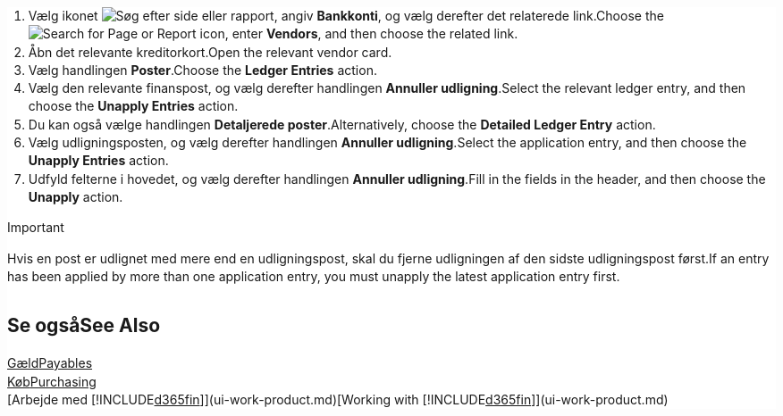 1. <span data-ttu-id="7f59f-187">Vælg ikonet ![Søg efter side eller rapport](media/ui-search/search_small.png "Ikonet Søg efter side eller rapport"), angiv **Bankkonti**, og vælg derefter det relaterede link.</span><span class="sxs-lookup"><span data-stu-id="7f59f-187">Choose the ![Search for Page or Report](media/ui-search/search_small.png "Search for Page or Report icon") icon, enter **Vendors**, and then choose the related link.</span></span>
2. <span data-ttu-id="7f59f-188">Åbn det relevante kreditorkort.</span><span class="sxs-lookup"><span data-stu-id="7f59f-188">Open the relevant vendor card.</span></span>
3. <span data-ttu-id="7f59f-189">Vælg handlingen **Poster**.</span><span class="sxs-lookup"><span data-stu-id="7f59f-189">Choose the **Ledger Entries** action.</span></span>
4. <span data-ttu-id="7f59f-190">Vælg den relevante finanspost, og vælg derefter handlingen **Annuller udligning**.</span><span class="sxs-lookup"><span data-stu-id="7f59f-190">Select the relevant ledger entry, and then choose the **Unapply Entries** action.</span></span>
5. <span data-ttu-id="7f59f-191">Du kan også vælge handlingen **Detaljerede poster**.</span><span class="sxs-lookup"><span data-stu-id="7f59f-191">Alternatively, choose the **Detailed Ledger Entry** action.</span></span>
6. <span data-ttu-id="7f59f-192">Vælg udligningsposten, og vælg derefter handlingen **Annuller udligning**.</span><span class="sxs-lookup"><span data-stu-id="7f59f-192">Select the application entry, and then choose the **Unapply Entries** action.</span></span>
7. <span data-ttu-id="7f59f-193">Udfyld felterne i hovedet, og vælg derefter handlingen **Annuller udligning**.</span><span class="sxs-lookup"><span data-stu-id="7f59f-193">Fill in the fields in the header, and then choose the **Unapply** action.</span></span>

> [!IMPORTANT]  
>   <span data-ttu-id="7f59f-194">Hvis en post er udlignet med mere end en udligningspost, skal du fjerne udligningen af den sidste udligningspost først.</span><span class="sxs-lookup"><span data-stu-id="7f59f-194">If an entry has been applied by more than one application entry, you must unapply the latest application entry first.</span></span>

## <a name="see-also"></a><span data-ttu-id="7f59f-195">Se også</span><span class="sxs-lookup"><span data-stu-id="7f59f-195">See Also</span></span>
[<span data-ttu-id="7f59f-196">Gæld</span><span class="sxs-lookup"><span data-stu-id="7f59f-196">Payables</span></span>](payables-manage-payables.md)  
[<span data-ttu-id="7f59f-197">Køb</span><span class="sxs-lookup"><span data-stu-id="7f59f-197">Purchasing</span></span>](purchasing-manage-purchasing.md)  
<span data-ttu-id="7f59f-198">[Arbejde med [!INCLUDE[d365fin](includes/d365fin_md.md)]](ui-work-product.md)</span><span class="sxs-lookup"><span data-stu-id="7f59f-198">[Working with [!INCLUDE[d365fin](includes/d365fin_md.md)]](ui-work-product.md)</span></span>

